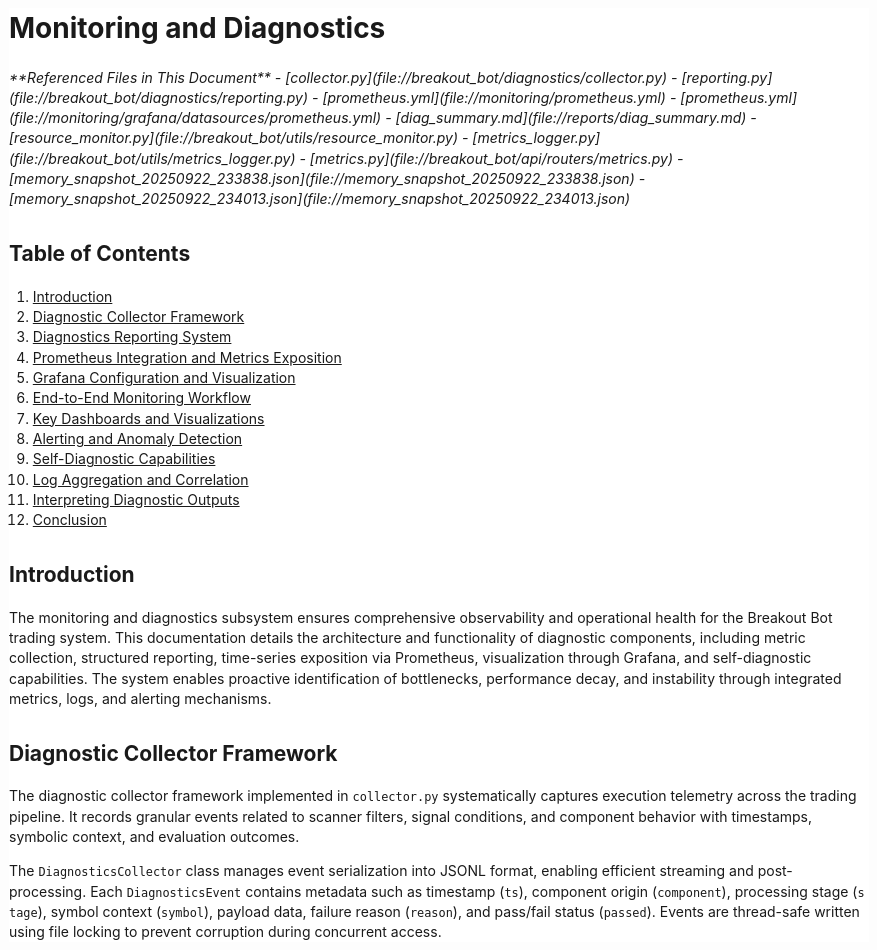 # Monitoring and Diagnostics

<cite>
**Referenced Files in This Document**   
- [collector.py](file://breakout_bot/diagnostics/collector.py)
- [reporting.py](file://breakout_bot/diagnostics/reporting.py)
- [prometheus.yml](file://monitoring/prometheus.yml)
- [prometheus.yml](file://monitoring/grafana/datasources/prometheus.yml)
- [diag_summary.md](file://reports/diag_summary.md)
- [resource_monitor.py](file://breakout_bot/utils/resource_monitor.py)
- [metrics_logger.py](file://breakout_bot/utils/metrics_logger.py)
- [metrics.py](file://breakout_bot/api/routers/metrics.py)
- [memory_snapshot_20250922_233838.json](file://memory_snapshot_20250922_233838.json)
- [memory_snapshot_20250922_234013.json](file://memory_snapshot_20250922_234013.json)
</cite>

## Table of Contents
1. [Introduction](#introduction)
2. [Diagnostic Collector Framework](#diagnostic-collector-framework)
3. [Diagnostics Reporting System](#diagnostics-reporting-system)
4. [Prometheus Integration and Metrics Exposition](#prometheus-integration-and-metrics-exposition)
5. [Grafana Configuration and Visualization](#grafana-configuration-and-visualization)
6. [End-to-End Monitoring Workflow](#end-to-end-monitoring-workflow)
7. [Key Dashboards and Visualizations](#key-dashboards-and-visualizations)
8. [Alerting and Anomaly Detection](#alerting-and-anomaly-detection)
9. [Self-Diagnostic Capabilities](#self-diagnostic-capabilities)
10. [Log Aggregation and Correlation](#log-aggregation-and-correlation)
11. [Interpreting Diagnostic Outputs](#interpreting-diagnostic-outputs)
12. [Conclusion](#conclusion)

## Introduction
The monitoring and diagnostics subsystem ensures comprehensive observability and operational health for the Breakout Bot trading system. This documentation details the architecture and functionality of diagnostic components, including metric collection, structured reporting, time-series exposition via Prometheus, visualization through Grafana, and self-diagnostic capabilities. The system enables proactive identification of bottlenecks, performance decay, and instability through integrated metrics, logs, and alerting mechanisms.

## Diagnostic Collector Framework
The diagnostic collector framework implemented in `collector.py` systematically captures execution telemetry across the trading pipeline. It records granular events related to scanner filters, signal conditions, and component behavior with timestamps, symbolic context, and evaluation outcomes.

The `DiagnosticsCollector` class manages event serialization into JSONL format, enabling efficient streaming and post-processing. Each `DiagnosticsEvent` contains metadata such as timestamp (`ts`), component origin (`component`), processing stage (`stage`), symbol context (`symbol`), payload data, failure reason (`reason`), and pass/fail status (`passed`). Events are thread-safe written using file locking to prevent corruption during concurrent access.
